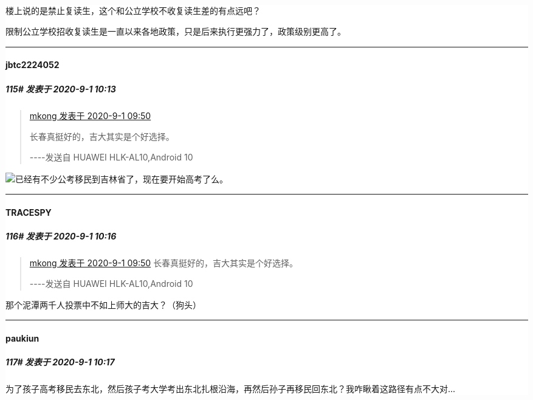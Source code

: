 楼上说的是禁止复读生，这个和公立学校不收复读生差的有点远吧？


限制公立学校招收复读生是一直以来各地政策，只是后来执行更强力了，政策级别更高了。







-----

####  jbtc2224052  
##### 115#       发表于 2020-9-1 10:13



<blockquote><a href="httphttps://bbs.saraba1st.com/2b/forum.php?mod=redirect&amp;goto=findpost&amp;pid=48607996&amp;ptid=1957545" target="_blank">mkong 发表于 2020-9-1 09:50</a>

长春真挺好的，吉大其实是个好选择。


----发送自 HUAWEI HLK-AL10,Android 10</blockquote>
<img src="https://static.saraba1st.com/image/smiley/face2017/001.png" referrerpolicy="no-referrer">已经有不少公考移民到吉林省了，现在要开始高考了么。







-----

####  TRACESPY  
##### 116#       发表于 2020-9-1 10:16



<blockquote><a href="httphttps://bbs.saraba1st.com/2b/forum.php?mod=redirect&amp;goto=findpost&amp;pid=48607996&amp;ptid=1957545" target="_blank">mkong 发表于 2020-9-1 09:50</a>
长春真挺好的，吉大其实是个好选择。


----发送自 HUAWEI HLK-AL10,Android 10</blockquote>
那个泥潭两千人投票中不如上师大的吉大？（狗头）







-----

####  paukiun  
##### 117#       发表于 2020-9-1 10:17




为了孩子高考移民去东北，然后孩子考大学考出东北扎根沿海，再然后孙子再移民回东北？我咋瞅着这路径有点不大对...




